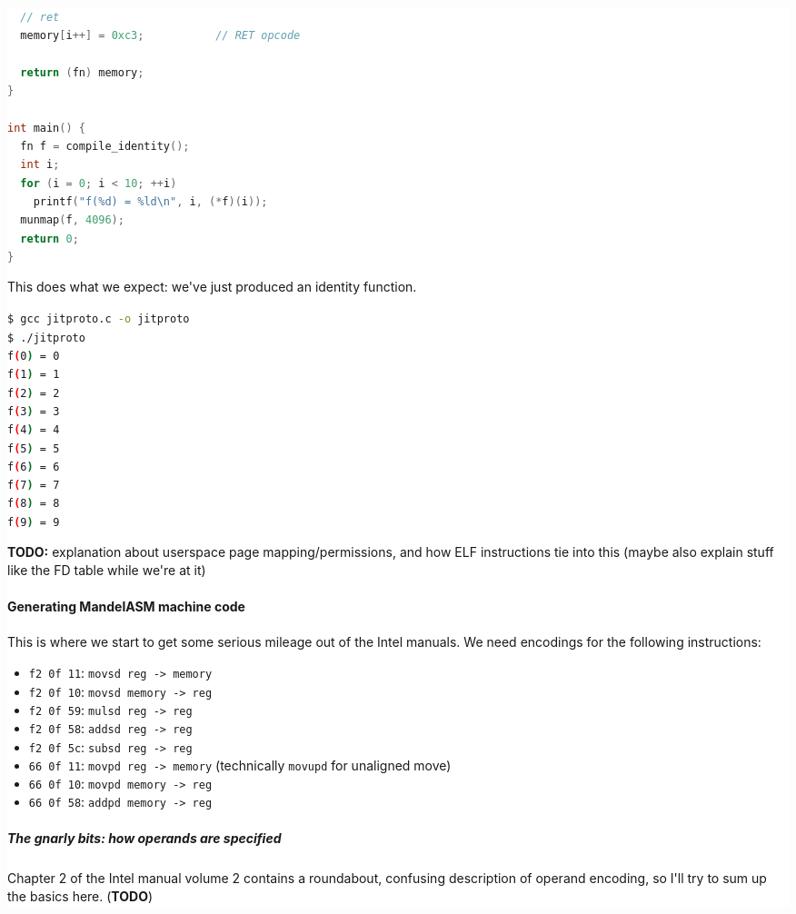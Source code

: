 ```c
  // ret
  memory[i++] = 0xc3;           // RET opcode

  return (fn) memory;
}

int main() {
  fn f = compile_identity();
  int i;
  for (i = 0; i < 10; ++i)
    printf("f(%d) = %ld\n", i, (*f)(i));
  munmap(f, 4096);
  return 0;
}
```

This does what we expect: we've just produced an identity function.

```sh
$ gcc jitproto.c -o jitproto
$ ./jitproto
f(0) = 0
f(1) = 1
f(2) = 2
f(3) = 3
f(4) = 4
f(5) = 5
f(6) = 6
f(7) = 7
f(8) = 8
f(9) = 9
```

**TODO:** explanation about userspace page mapping/permissions, and how ELF
instructions tie into this (maybe also explain stuff like the FD table while
we're at it)

#### Generating MandelASM machine code
This is where we start to get some serious mileage out of the Intel manuals. We
need encodings for the following instructions:

- `f2 0f 11`: `movsd reg -> memory`
- `f2 0f 10`: `movsd memory -> reg`
- `f2 0f 59`: `mulsd reg -> reg`
- `f2 0f 58`: `addsd reg -> reg`
- `f2 0f 5c`: `subsd reg -> reg`
- `66 0f 11`: `movpd reg -> memory` (technically `movupd` for unaligned move)
- `66 0f 10`: `movpd memory -> reg`
- `66 0f 58`: `addpd memory -> reg`

##### The gnarly bits: how operands are specified
Chapter 2 of the Intel manual volume 2 contains a roundabout, confusing
description of operand encoding, so I'll try to sum up the basics here.
(**TODO**)
